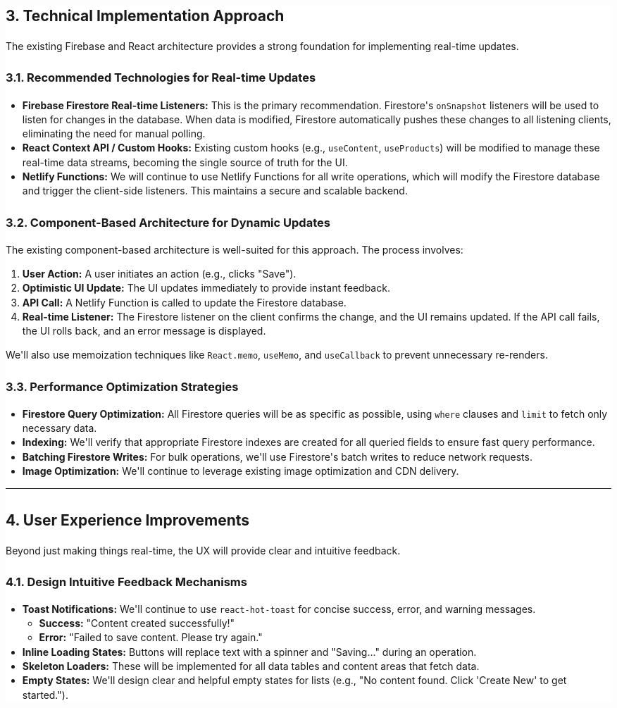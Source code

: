 
## 3. Technical Implementation Approach

The existing Firebase and React architecture provides a strong foundation for implementing real-time updates.

### 3.1. Recommended Technologies for Real-time Updates

* **Firebase Firestore Real-time Listeners:** This is the primary recommendation. Firestore's `onSnapshot` listeners will be used to listen for changes in the database. When data is modified, Firestore automatically pushes these changes to all listening clients, eliminating the need for manual polling. 
* **React Context API / Custom Hooks:** Existing custom hooks (e.g., `useContent`, `useProducts`) will be modified to manage these real-time data streams, becoming the single source of truth for the UI.
* **Netlify Functions:** We will continue to use Netlify Functions for all write operations, which will modify the Firestore database and trigger the client-side listeners. This maintains a secure and scalable backend.

### 3.2. Component-Based Architecture for Dynamic Updates

The existing component-based architecture is well-suited for this approach. The process involves:

1.  **User Action:** A user initiates an action (e.g., clicks "Save").
2.  **Optimistic UI Update:** The UI updates immediately to provide instant feedback.
3.  **API Call:** A Netlify Function is called to update the Firestore database.
4.  **Real-time Listener:** The Firestore listener on the client confirms the change, and the UI remains updated. If the API call fails, the UI rolls back, and an error message is displayed.

We'll also use memoization techniques like `React.memo`, `useMemo`, and `useCallback` to prevent unnecessary re-renders.

### 3.3. Performance Optimization Strategies

* **Firestore Query Optimization:** All Firestore queries will be as specific as possible, using `where` clauses and `limit` to fetch only necessary data.
* **Indexing:** We'll verify that appropriate Firestore indexes are created for all queried fields to ensure fast query performance.
* **Batching Firestore Writes:** For bulk operations, we'll use Firestore's batch writes to reduce network requests.
* **Image Optimization:** We'll continue to leverage existing image optimization and CDN delivery.

---

## 4. User Experience Improvements

Beyond just making things real-time, the UX will provide clear and intuitive feedback.

### 4.1. Design Intuitive Feedback Mechanisms

* **Toast Notifications:** We'll continue to use `react-hot-toast` for concise success, error, and warning messages.
    * **Success:** "Content created successfully!"
    * **Error:** "Failed to save content. Please try again."
* **Inline Loading States:** Buttons will replace text with a spinner and "Saving..." during an operation.
* **Skeleton Loaders:** These will be implemented for all data tables and content areas that fetch data.
* **Empty States:** We'll design clear and helpful empty states for lists (e.g., "No content found. Click 'Create New' to get started.").
